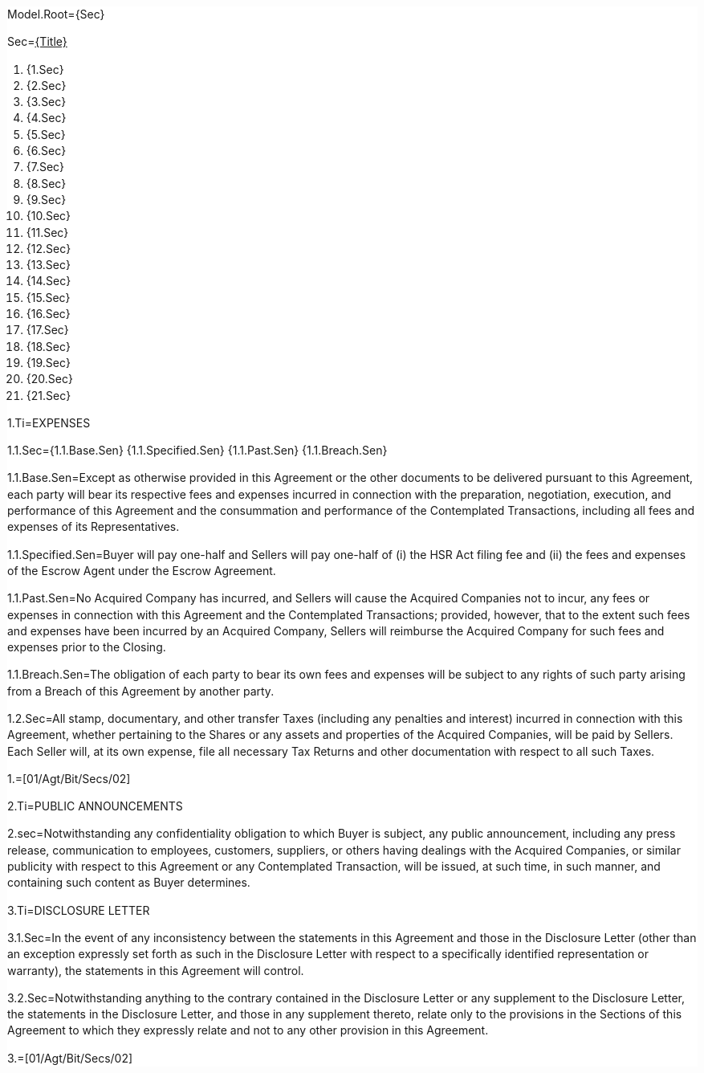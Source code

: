 Model.Root={Sec}



Sec=<u>{Title}</u><ol><li>{1.Sec}</li><li>{2.Sec}</li><li>{3.Sec}</li><li>{4.Sec}</li><li>{5.Sec}</li><li>{6.Sec}</li><li>{7.Sec}</li><li>{8.Sec}</li><li>{9.Sec}</li><li>{10.Sec}</li><li>{11.Sec}</li><li>{12.Sec}</li><li>{13.Sec}</li><li>{14.Sec}</li><li>{15.Sec}</li><li>{16.Sec}</li><li>{17.Sec}</li><li>{18.Sec}</li><li>{19.Sec}</li><li>{20.Sec}</li><li>{21.Sec}</li></ol>

1.Ti=EXPENSES

1.1.Sec={1.1.Base.Sen} {1.1.Specified.Sen} {1.1.Past.Sen}  {1.1.Breach.Sen}

1.1.Base.Sen=Except as otherwise provided in this Agreement or the other documents to be delivered pursuant to this Agreement, each party will bear its respective fees and expenses incurred in connection with the preparation, negotiation, execution, and performance of this Agreement and the consummation and performance of the Contemplated Transactions, including all fees and expenses of its Representatives.

1.1.Specified.Sen=Buyer will pay one-half and Sellers will pay one-half of (i) the HSR Act filing fee and (ii) the fees and expenses of the Escrow Agent under the Escrow Agreement.

1.1.Past.Sen=No Acquired Company has incurred, and Sellers will cause the Acquired Companies not to incur, any fees or expenses in connection with this Agreement and the Contemplated Transactions; provided, however, that to the extent such fees and expenses have been incurred by an Acquired Company, Sellers will reimburse the Acquired Company for such fees and expenses prior to the Closing.

1.1.Breach.Sen=The obligation of each party to bear its own fees and expenses will be subject to any rights of such party arising from a Breach of this Agreement by another party.

1.2.Sec=All stamp, documentary, and other transfer Taxes (including any penalties and interest) incurred in connection with this Agreement, whether pertaining to the Shares or any assets and properties of the Acquired Companies, will be paid by Sellers.  Each Seller will, at its own expense, file all necessary Tax Returns and other documentation with respect to all such Taxes.

1.=[01/Agt/Bit/Secs/02]


2.Ti=PUBLIC ANNOUNCEMENTS

2.sec=Notwithstanding any confidentiality obligation to which Buyer is subject, any public announcement, including any press release, communication to employees, customers, suppliers, or others having dealings with the Acquired Companies, or similar publicity with respect to this Agreement or any Contemplated Transaction, will be issued, at such time, in such manner, and containing such content as Buyer determines.

3.Ti=DISCLOSURE LETTER

3.1.Sec=In the event of any inconsistency between the statements in this Agreement and those in the Disclosure Letter (other than an exception expressly set forth as such in the Disclosure Letter with respect to a specifically identified representation or warranty), the statements in this Agreement will control.

3.2.Sec=Notwithstanding anything to the contrary contained in the Disclosure Letter or any supplement to the Disclosure Letter, the statements in the Disclosure Letter, and those in any supplement thereto, relate only to the provisions in the Sections of this Agreement to which they expressly relate and not to any other provision in this Agreement.

3.=[01/Agt/Bit/Secs/02]
